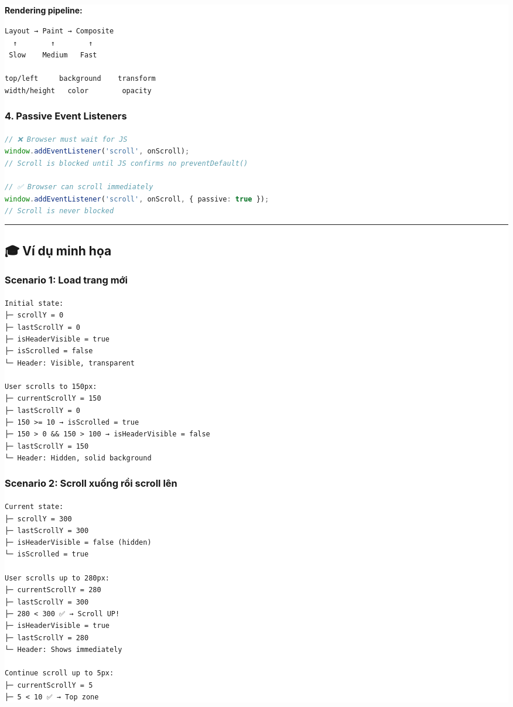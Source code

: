 **Rendering pipeline:**

```
Layout → Paint → Composite
  ↑        ↑        ↑
 Slow    Medium   Fast

top/left     background    transform
width/height   color        opacity
```

### 4. **Passive Event Listeners**

```typescript
// ❌ Browser must wait for JS
window.addEventListener('scroll', onScroll);
// Scroll is blocked until JS confirms no preventDefault()

// ✅ Browser can scroll immediately
window.addEventListener('scroll', onScroll, { passive: true });
// Scroll is never blocked
```

---

## 🎓 Ví dụ minh họa

### **Scenario 1: Load trang mới**

```
Initial state:
├─ scrollY = 0
├─ lastScrollY = 0
├─ isHeaderVisible = true
├─ isScrolled = false
└─ Header: Visible, transparent

User scrolls to 150px:
├─ currentScrollY = 150
├─ lastScrollY = 0
├─ 150 >= 10 → isScrolled = true
├─ 150 > 0 && 150 > 100 → isHeaderVisible = false
├─ lastScrollY = 150
└─ Header: Hidden, solid background
```

### **Scenario 2: Scroll xuống rồi scroll lên**

```
Current state:
├─ scrollY = 300
├─ lastScrollY = 300
├─ isHeaderVisible = false (hidden)
└─ isScrolled = true

User scrolls up to 280px:
├─ currentScrollY = 280
├─ lastScrollY = 300
├─ 280 < 300 ✅ → Scroll UP!
├─ isHeaderVisible = true
├─ lastScrollY = 280
└─ Header: Shows immediately

Continue scroll up to 5px:
├─ currentScrollY = 5
├─ 5 < 10 ✅ → Top zone
```